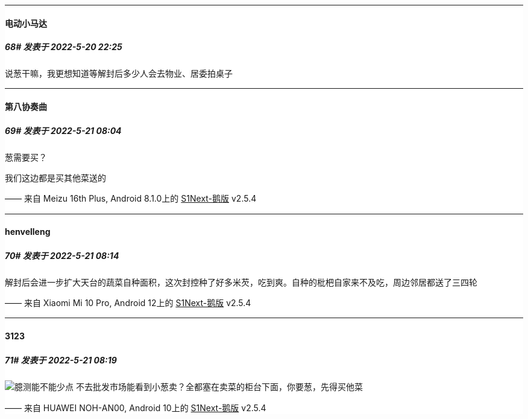 

*****

####  电动小马达  
##### 68#       发表于 2022-5-20 22:25

说葱干嘛，我更想知道等解封后多少人会去物业、居委拍桌子



*****

####  第八协奏曲  
##### 69#       发表于 2022-5-21 08:04

葱需要买？

我们这边都是买其他菜送的

—— 来自 Meizu 16th Plus, Android 8.1.0上的 [S1Next-鹅版](https://github.com/ykrank/S1-Next/releases) v2.5.4



*****

####  henvelleng  
##### 70#       发表于 2022-5-21 08:14

解封后会进一步扩大天台的蔬菜自种面积，这次封控种了好多米芡，吃到爽。自种的枇杷自家来不及吃，周边邻居都送了三四轮

—— 来自 Xiaomi Mi 10 Pro, Android 12上的 [S1Next-鹅版](https://github.com/ykrank/S1-Next/releases) v2.5.4

*****

####  3123  
##### 71#       发表于 2022-5-21 08:19

<img src="https://static.saraba1st.com/image/smiley/face2017/002.png" referrerpolicy="no-referrer">臆测能不能少点
不去批发市场能看到小葱卖？全都塞在卖菜的柜台下面，你要葱，先得买他菜

—— 来自 HUAWEI NOH-AN00, Android 10上的 [S1Next-鹅版](https://github.com/ykrank/S1-Next/releases) v2.5.4

